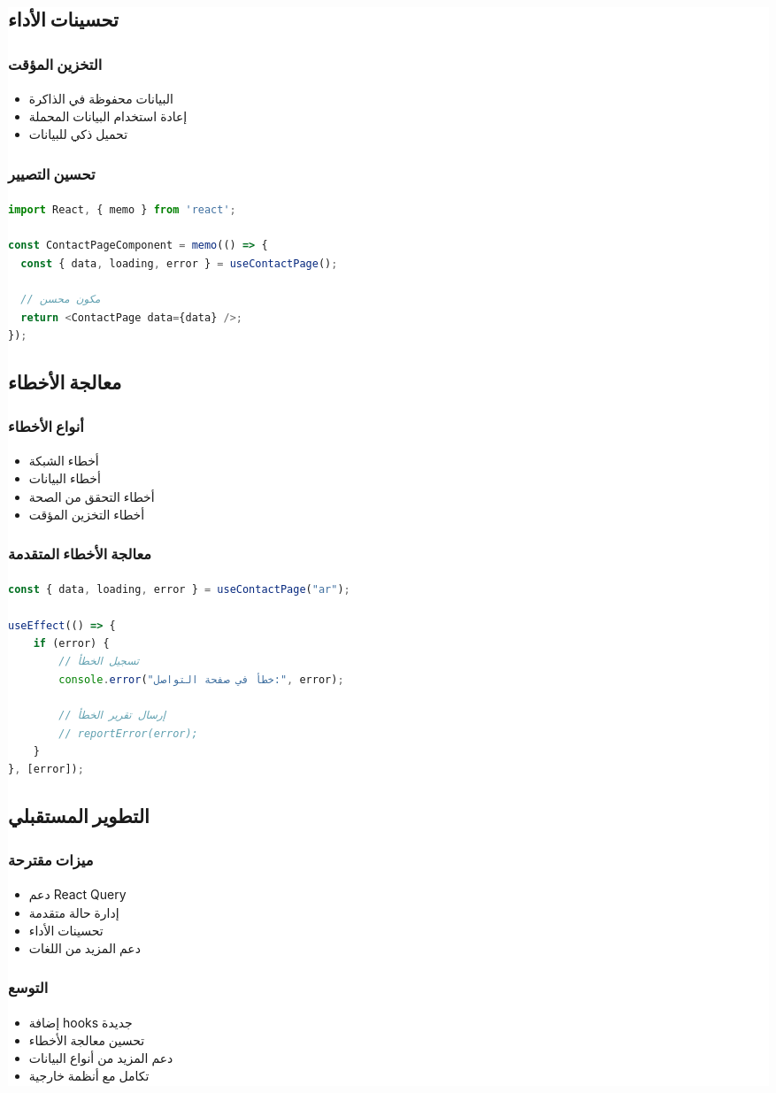 ## تحسينات الأداء

### التخزين المؤقت

- البيانات محفوظة في الذاكرة
- إعادة استخدام البيانات المحملة
- تحميل ذكي للبيانات

### تحسين التصيير

```typescript
import React, { memo } from 'react';

const ContactPageComponent = memo(() => {
  const { data, loading, error } = useContactPage();

  // مكون محسن
  return <ContactPage data={data} />;
});
```

## معالجة الأخطاء

### أنواع الأخطاء

- أخطاء الشبكة
- أخطاء البيانات
- أخطاء التحقق من الصحة
- أخطاء التخزين المؤقت

### معالجة الأخطاء المتقدمة

```typescript
const { data, loading, error } = useContactPage("ar");

useEffect(() => {
	if (error) {
		// تسجيل الخطأ
		console.error("خطأ في صفحة التواصل:", error);

		// إرسال تقرير الخطأ
		// reportError(error);
	}
}, [error]);
```

## التطوير المستقبلي

### ميزات مقترحة

- دعم React Query
- إدارة حالة متقدمة
- تحسينات الأداء
- دعم المزيد من اللغات

### التوسع

- إضافة hooks جديدة
- تحسين معالجة الأخطاء
- دعم المزيد من أنواع البيانات
- تكامل مع أنظمة خارجية
